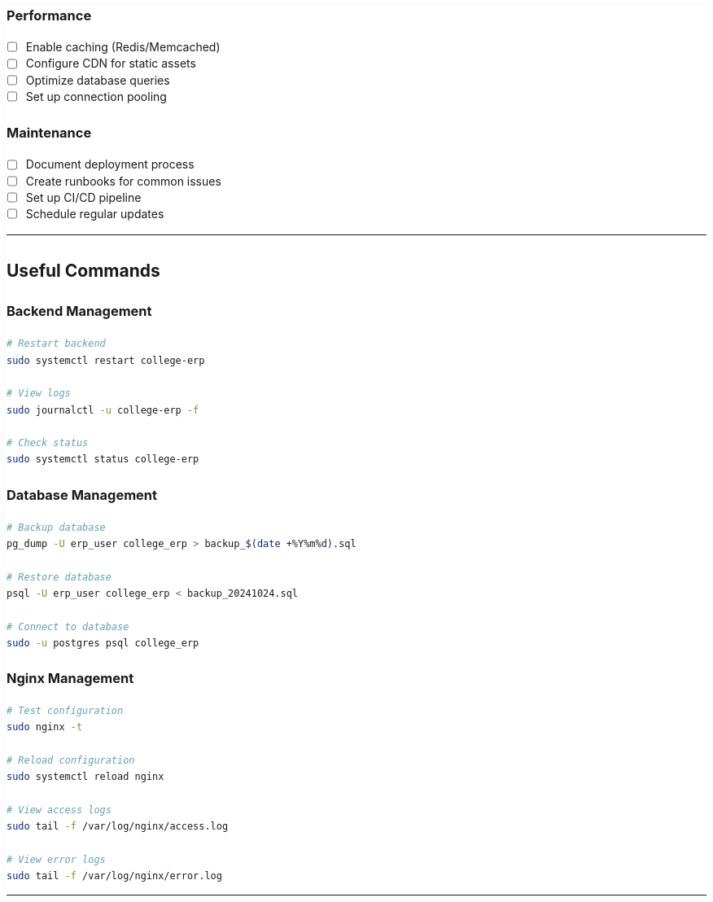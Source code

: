 ### Performance
- [ ] Enable caching (Redis/Memcached)
- [ ] Configure CDN for static assets
- [ ] Optimize database queries
- [ ] Set up connection pooling

### Maintenance
- [ ] Document deployment process
- [ ] Create runbooks for common issues
- [ ] Set up CI/CD pipeline
- [ ] Schedule regular updates

---

## Useful Commands

### Backend Management
```bash
# Restart backend
sudo systemctl restart college-erp

# View logs
sudo journalctl -u college-erp -f

# Check status
sudo systemctl status college-erp
```

### Database Management
```bash
# Backup database
pg_dump -U erp_user college_erp > backup_$(date +%Y%m%d).sql

# Restore database
psql -U erp_user college_erp < backup_20241024.sql

# Connect to database
sudo -u postgres psql college_erp
```

### Nginx Management
```bash
# Test configuration
sudo nginx -t

# Reload configuration
sudo systemctl reload nginx

# View access logs
sudo tail -f /var/log/nginx/access.log

# View error logs
sudo tail -f /var/log/nginx/error.log
```

---